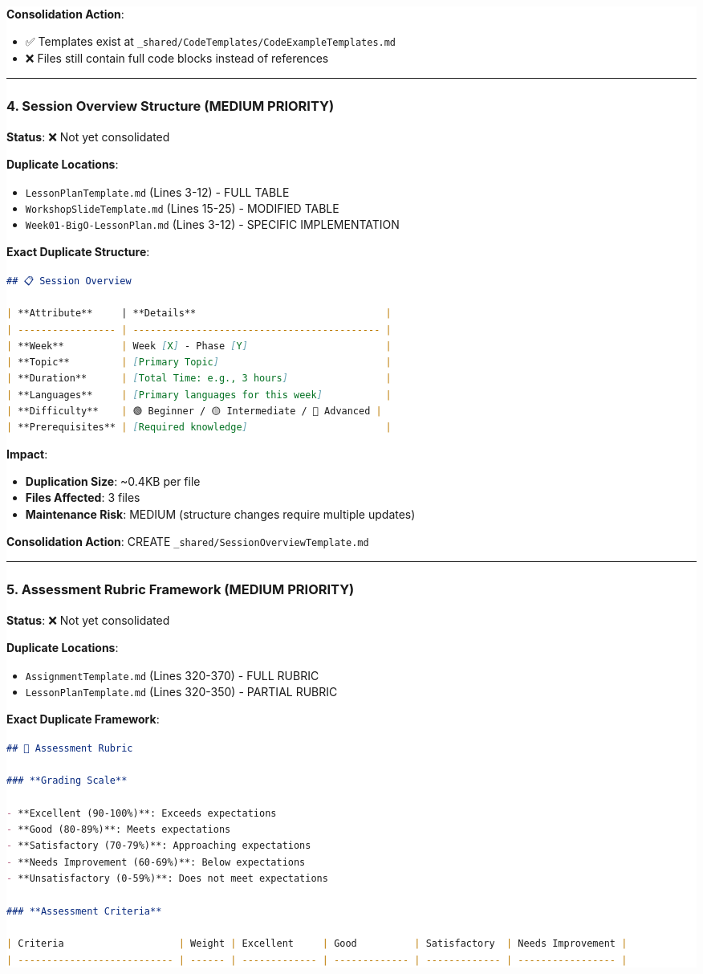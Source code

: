 **Consolidation Action**:

- ✅ Templates exist at `_shared/CodeTemplates/CodeExampleTemplates.md`
- ❌ Files still contain full code blocks instead of references

---

### **4. Session Overview Structure (MEDIUM PRIORITY)**

**Status**: ❌ Not yet consolidated

**Duplicate Locations**:

- `LessonPlanTemplate.md` (Lines 3-12) - FULL TABLE
- `WorkshopSlideTemplate.md` (Lines 15-25) - MODIFIED TABLE
- `Week01-BigO-LessonPlan.md` (Lines 3-12) - SPECIFIC IMPLEMENTATION

**Exact Duplicate Structure**:

```markdown
## 📋 Session Overview

| **Attribute**     | **Details**                                 |
| ----------------- | ------------------------------------------- |
| **Week**          | Week [X] - Phase [Y]                        |
| **Topic**         | [Primary Topic]                             |
| **Duration**      | [Total Time: e.g., 3 hours]                 |
| **Languages**     | [Primary languages for this week]           |
| **Difficulty**    | 🟢 Beginner / 🟡 Intermediate / 🔴 Advanced |
| **Prerequisites** | [Required knowledge]                        |
```

**Impact**:

- **Duplication Size**: ~0.4KB per file
- **Files Affected**: 3 files
- **Maintenance Risk**: MEDIUM (structure changes require multiple updates)

**Consolidation Action**: CREATE `_shared/SessionOverviewTemplate.md`

---

### **5. Assessment Rubric Framework (MEDIUM PRIORITY)**

**Status**: ❌ Not yet consolidated

**Duplicate Locations**:

- `AssignmentTemplate.md` (Lines 320-370) - FULL RUBRIC
- `LessonPlanTemplate.md` (Lines 320-350) - PARTIAL RUBRIC

**Exact Duplicate Framework**:

```markdown
## 🎯 Assessment Rubric

### **Grading Scale**

- **Excellent (90-100%)**: Exceeds expectations
- **Good (80-89%)**: Meets expectations
- **Satisfactory (70-79%)**: Approaching expectations
- **Needs Improvement (60-69%)**: Below expectations
- **Unsatisfactory (0-59%)**: Does not meet expectations

### **Assessment Criteria**

| Criteria                    | Weight | Excellent     | Good          | Satisfactory  | Needs Improvement |
| --------------------------- | ------ | ------------- | ------------- | ------------- | ----------------- |
```